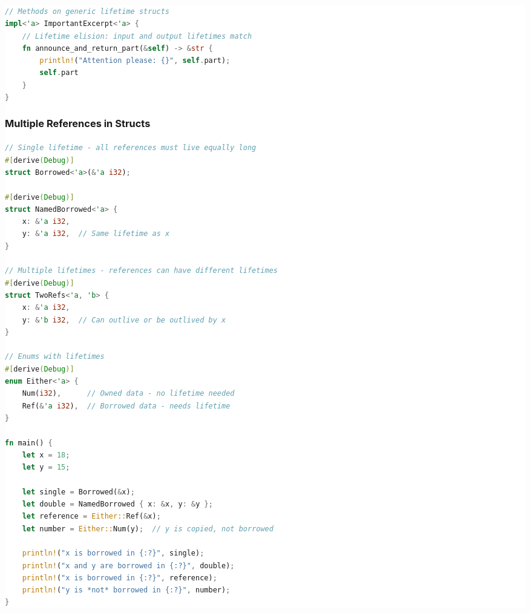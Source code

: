 ```rust
// Methods on generic lifetime structs
impl<'a> ImportantExcerpt<'a> {
    // Lifetime elision: input and output lifetimes match
    fn announce_and_return_part(&self) -> &str {
        println!("Attention please: {}", self.part);
        self.part
    }
}
```

### Multiple References in Structs

```rust
// Single lifetime - all references must live equally long
#[derive(Debug)]
struct Borrowed<'a>(&'a i32);

#[derive(Debug)]
struct NamedBorrowed<'a> {
    x: &'a i32,
    y: &'a i32,  // Same lifetime as x
}

// Multiple lifetimes - references can have different lifetimes
#[derive(Debug)]
struct TwoRefs<'a, 'b> {
    x: &'a i32,
    y: &'b i32,  // Can outlive or be outlived by x
}

// Enums with lifetimes
#[derive(Debug)]
enum Either<'a> {
    Num(i32),      // Owned data - no lifetime needed
    Ref(&'a i32),  // Borrowed data - needs lifetime
}

fn main() {
    let x = 18;
    let y = 15;

    let single = Borrowed(&x);
    let double = NamedBorrowed { x: &x, y: &y };
    let reference = Either::Ref(&x);
    let number = Either::Num(y);  // y is copied, not borrowed

    println!("x is borrowed in {:?}", single);
    println!("x and y are borrowed in {:?}", double);
    println!("x is borrowed in {:?}", reference);
    println!("y is *not* borrowed in {:?}", number);
}
```
